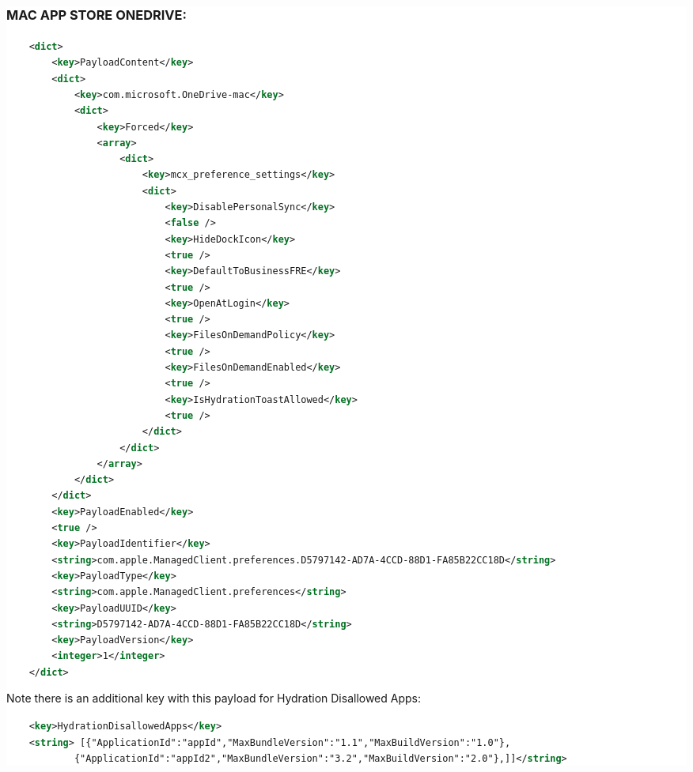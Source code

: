 ### MAC APP STORE ONEDRIVE: ###
```xml
    <dict>
        <key>PayloadContent</key>
        <dict>
            <key>com.microsoft.OneDrive-mac</key>
            <dict>
                <key>Forced</key>
                <array>
                    <dict>
                        <key>mcx_preference_settings</key>
                        <dict>
                            <key>DisablePersonalSync</key>
                            <false />
                            <key>HideDockIcon</key>
                            <true />
                            <key>DefaultToBusinessFRE</key>
                            <true />
                            <key>OpenAtLogin</key>
                            <true />
                            <key>FilesOnDemandPolicy</key>
                            <true />
                            <key>FilesOnDemandEnabled</key>
                            <true />
                            <key>IsHydrationToastAllowed</key>
                            <true />
                        </dict>
                    </dict>
                </array>
            </dict>
        </dict>
        <key>PayloadEnabled</key>
        <true />
        <key>PayloadIdentifier</key>
        <string>com.apple.ManagedClient.preferences.D5797142-AD7A-4CCD-88D1-FA85B22CC18D</string>
        <key>PayloadType</key>
        <string>com.apple.ManagedClient.preferences</string>
        <key>PayloadUUID</key>
        <string>D5797142-AD7A-4CCD-88D1-FA85B22CC18D</string>
        <key>PayloadVersion</key>
        <integer>1</integer>
    </dict>
```

Note there is an additional key with this payload for Hydration Disallowed Apps:

```xml
    <key>HydrationDisallowedApps</key>
    <string> [{"ApplicationId":"appId","MaxBundleVersion":"1.1","MaxBuildVersion":"1.0"}, 
            {"ApplicationId":"appId2","MaxBundleVersion":"3.2","MaxBuildVersion":"2.0"},]]</string>
```

